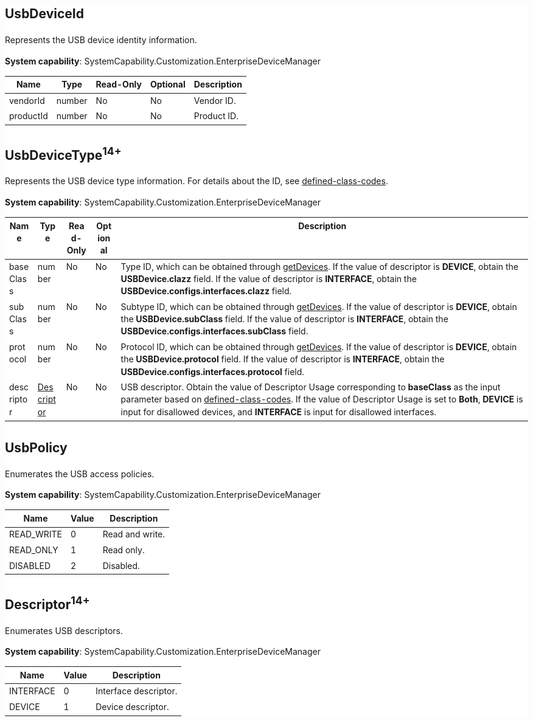 ## UsbDeviceId

Represents the USB device identity information.

**System capability**: SystemCapability.Customization.EnterpriseDeviceManager

| Name     | Type  | Read-Only| Optional| Description    |
| --------- | ------ | ---- | ---- | -------- |
| vendorId  | number | No  | No| Vendor ID.|
| productId | number | No  | No| Product ID.|

## UsbDeviceType<sup>14+</sup>

Represents the USB device type information. For details about the ID, see [defined-class-codes](https://www.usb.org/defined-class-codes).

**System capability**: SystemCapability.Customization.EnterpriseDeviceManager

| Name      | Type                       | Read-Only| Optional| Description                                                        |
| ---------- | --------------------------- | ---- | ---- | ------------------------------------------------------------ |
| baseClass  | number                      | No  | No| Type ID, which can be obtained through [getDevices](../apis-basic-services-kit/js-apis-usbManager.md#usbmanagergetdevices). If the value of descriptor is **DEVICE**, obtain the **USBDevice.clazz** field. If the value of descriptor is **INTERFACE**, obtain the **USBDevice.configs.interfaces.clazz** field.|
| subClass   | number                      | No  | No| Subtype ID, which can be obtained through [getDevices](../apis-basic-services-kit/js-apis-usbManager.md#usbmanagergetdevices). If the value of descriptor is **DEVICE**, obtain the **USBDevice.subClass** field. If the value of descriptor is **INTERFACE**, obtain the **USBDevice.configs.interfaces.subClass** field.|
| protocol   | number                      | No  | No| Protocol ID, which can be obtained through [getDevices](../apis-basic-services-kit/js-apis-usbManager.md#usbmanagergetdevices). If the value of descriptor is **DEVICE**, obtain the **USBDevice.protocol** field. If the value of descriptor is **INTERFACE**, obtain the **USBDevice.configs.interfaces.protocol** field.|
| descriptor | [Descriptor](#descriptor14) | No  | No| USB descriptor. Obtain the value of Descriptor Usage corresponding to **baseClass** as the input parameter based on [defined-class-codes](https://www.usb.org/defined-class-codes). If the value of Descriptor Usage is set to **Both**, **DEVICE** is input for disallowed devices, and **INTERFACE** is input for disallowed interfaces.|

## UsbPolicy

Enumerates the USB access policies.

**System capability**: SystemCapability.Customization.EnterpriseDeviceManager

| Name      | Value  | Description      |
| ---------- | ---- | ---------- |
| READ_WRITE | 0    | Read and write.|
| READ_ONLY  | 1    | Read only.    |
| DISABLED   | 2    | Disabled.    |

## Descriptor<sup>14+</sup>

Enumerates USB descriptors.

**System capability**: SystemCapability.Customization.EnterpriseDeviceManager

| Name     | Value  | Description        |
| --------- | ---- | ------------ |
| INTERFACE | 0    | Interface descriptor.|
| DEVICE    | 1    | Device descriptor.|
